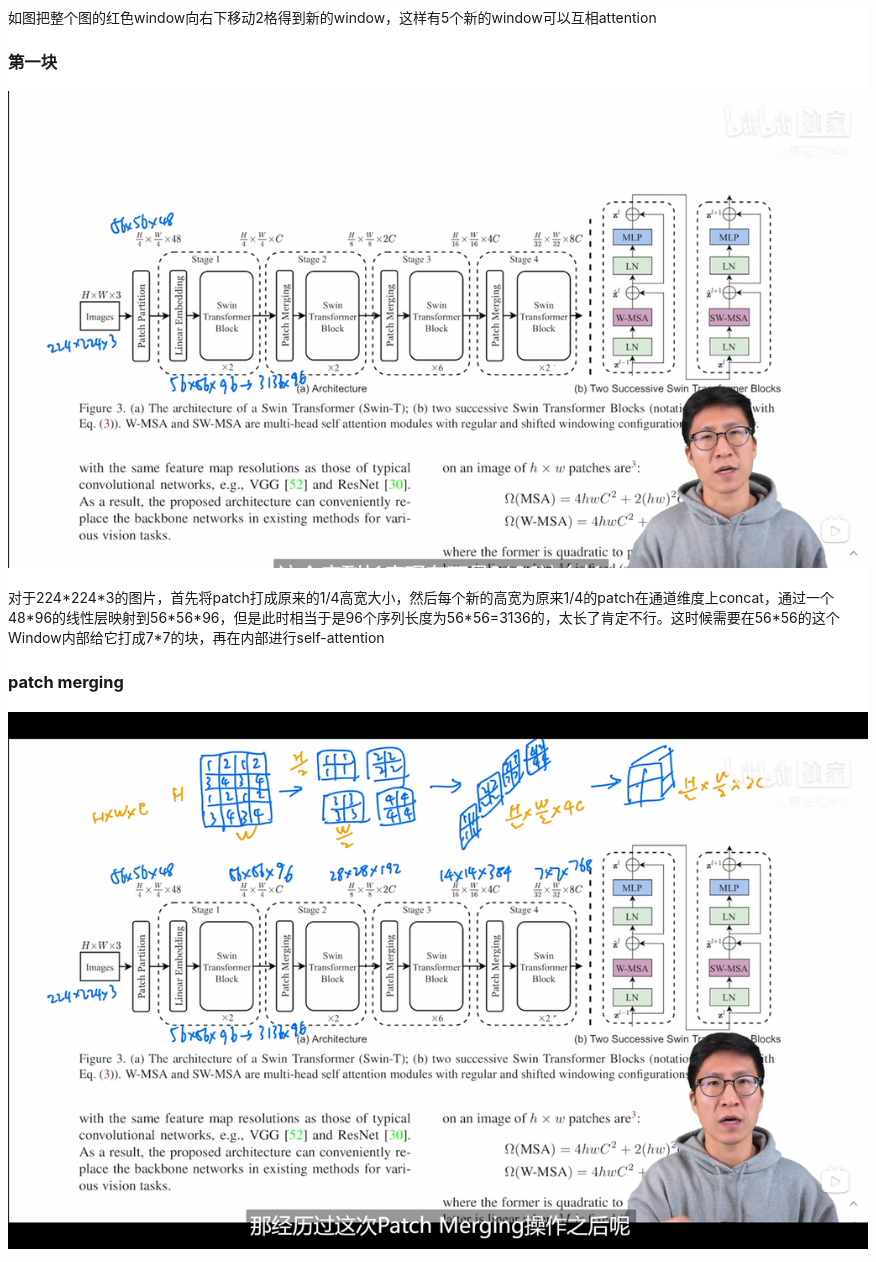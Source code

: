 如图把整个图的红色window向右下移动2格得到新的window，这样有5个新的window可以互相attention

### 第一块

![image-20241116152352744](./assets/image-20241116152352744.png) 

对于224\*224\*3的图片，首先将patch打成原来的1/4高宽大小，然后每个新的高宽为原来1/4的patch在通道维度上concat，通过一个48\*96的线性层映射到56\*56\*96，但是此时相当于是96个序列长度为56\*56=3136的，太长了肯定不行。这时候需要在56\*56的这个Window内部给它打成7\*7的块，再在内部进行self-attention

### patch merging

![image-20241116154047098](./assets/image-20241116154047098.png) 
